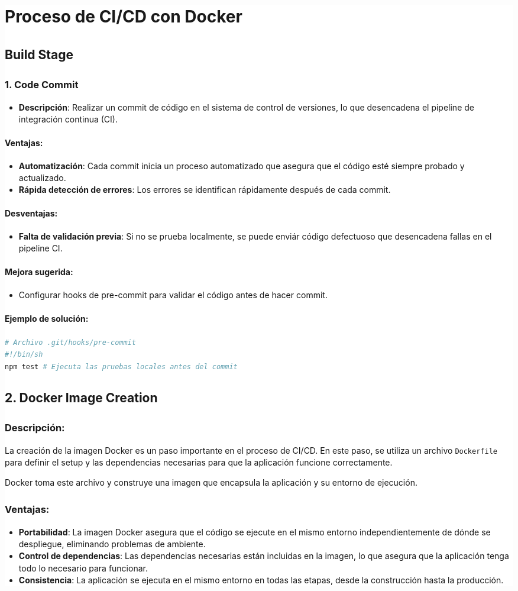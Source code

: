 # Proceso de CI/CD con Docker

## Build Stage

### 1. Code Commit

- **Descripción**: Realizar un commit de código en el sistema de control de versiones, lo que desencadena el pipeline de integración continua (CI).

#### Ventajas:

- **Automatización**: Cada commit inicia un proceso automatizado que asegura que el código esté siempre probado y actualizado.
- **Rápida detección de errores**: Los errores se identifican rápidamente después de cada commit.

#### Desventajas:

- **Falta de validación previa**: Si no se prueba localmente, se puede enviár código defectuoso que desencadena fallas en el pipeline CI.

#### Mejora sugerida:

- Configurar hooks de pre-commit para validar el código antes de hacer commit.

#### Ejemplo de solución:

```bash
# Archivo .git/hooks/pre-commit
#!/bin/sh
npm test # Ejecuta las pruebas locales antes del commit
```

## 2. Docker Image Creation

### Descripción:

La creación de la imagen Docker es un paso importante en el proceso de CI/CD. En este paso, se utiliza un archivo `Dockerfile` para definir el setup y las dependencias necesarias para que la aplicación funcione correctamente.

Docker toma este archivo y construye una imagen que encapsula la aplicación y su entorno de ejecución.

### Ventajas:

- **Portabilidad**: La imagen Docker asegura que el código se ejecute en el mismo entorno independientemente de dónde se despliegue, eliminando problemas de ambiente.
- **Control de dependencias**: Las dependencias necesarias están incluidas en la imagen, lo que asegura que la aplicación tenga todo lo necesario para funcionar.
- **Consistencia**: La aplicación se ejecuta en el mismo entorno en todas las etapas, desde la construcción hasta la producción.
